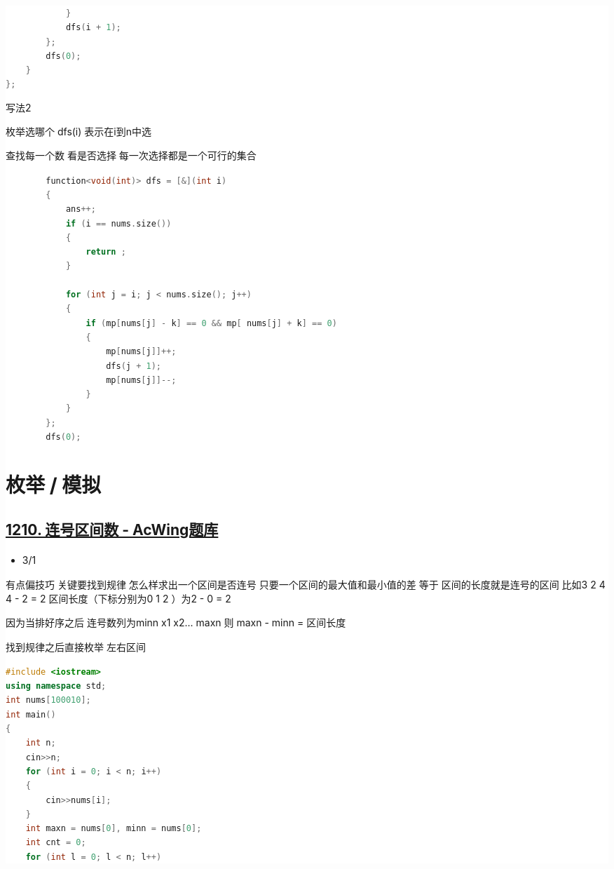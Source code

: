 ```C++
            }
            dfs(i + 1);
        }; 
        dfs(0);
    }
};
```

写法2

枚举选哪个  dfs(i) 表示在i到n中选

查找每一个数 看是否选择 每一次选择都是一个可行的集合

```C++
        function<void(int)> dfs = [&](int i)
        {
            ans++;
            if (i == nums.size())
            {
                return ;
            }
            
            for (int j = i; j < nums.size(); j++)
            {
                if (mp[nums[j] - k] == 0 && mp[ nums[j] + k] == 0)
                {
                    mp[nums[j]]++;
                    dfs(j + 1);
                    mp[nums[j]]--;
                }
            }
        };
        dfs(0);
```



# 枚举 / 模拟

## [1210. 连号区间数 - AcWing题库](https://www.acwing.com/problem/content/description/1212/)

* 3/1

有点偏技巧 关键要找到规律 怎么样求出一个区间是否连号   只要一个区间的最大值和最小值的差 等于 区间的长度就是连号的区间   比如3 2 4    4 - 2 = 2 区间长度（下标分别为0 1 2 ）为2 - 0 = 2   

因为当排好序之后 连号数列为minn x1 x2... maxn 则 maxn - minn = 区间长度

找到规律之后直接枚举 左右区间

```c++
#include <iostream>
using namespace std;
int nums[100010];
int main()
{
    int n;
    cin>>n;
    for (int i = 0; i < n; i++)
    {
        cin>>nums[i];
    }
    int maxn = nums[0], minn = nums[0];
    int cnt = 0;
    for (int l = 0; l < n; l++)
```